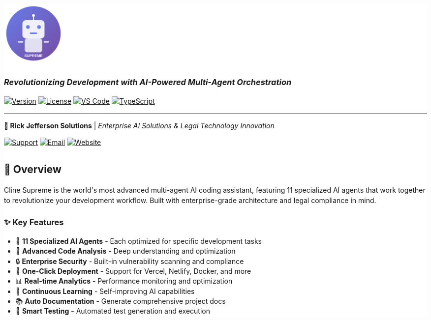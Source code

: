 <img src="./assets/icon.svg" alt="Cline Supreme Logo" width="120" height="120">

### *Revolutionizing Development with AI-Powered Multi-Agent Orchestration*

[![Version](https://img.shields.io/badge/version-2.0.0-teal?style=for-the-badge)](https://github.com/jukey/cline-supreme)
[![License](https://img.shields.io/badge/license-MIT-navy?style=for-the-badge)](./LICENSE)
[![VS Code](https://img.shields.io/badge/VS%20Code-Extension-blue?style=for-the-badge&logo=visual-studio-code)](https://marketplace.visualstudio.com/)
[![TypeScript](https://img.shields.io/badge/TypeScript-5.0+-teal?style=for-the-badge&logo=typescript)](https://www.typescriptlang.org/)

---

**🏢 Rick Jefferson Solutions** | *Enterprise AI Solutions & Legal Technology Innovation*

[![Support](https://img.shields.io/badge/📞_Support-945--308--8003-teal?style=for-the-badge)](tel:945-308-8003)
[![Email](https://img.shields.io/badge/📧_Email-support@rjbizsolution.com-navy?style=for-the-badge)](mailto:support@rjbizsolution.com)
[![Website](https://img.shields.io/badge/🌐_Website-rjbizsolution.com-teal?style=for-the-badge)](https://rjbizsolution.com)

</div>

## 🚀 Overview

Cline Supreme is the world's most advanced multi-agent AI coding assistant, featuring 11 specialized AI agents that work together to revolutionize your development workflow. Built with enterprise-grade architecture and legal compliance in mind.

### ✨ Key Features

- 🤖 **11 Specialized AI Agents** - Each optimized for specific development tasks
- 🧠 **Advanced Code Analysis** - Deep understanding and optimization
- 🔒 **Enterprise Security** - Built-in vulnerability scanning and compliance
- 🚀 **One-Click Deployment** - Support for Vercel, Netlify, Docker, and more
- 📊 **Real-time Analytics** - Performance monitoring and optimization
- 🔄 **Continuous Learning** - Self-improving AI capabilities
- 📚 **Auto Documentation** - Generate comprehensive project docs
- 🧪 **Smart Testing** - Automated test generation and execution
